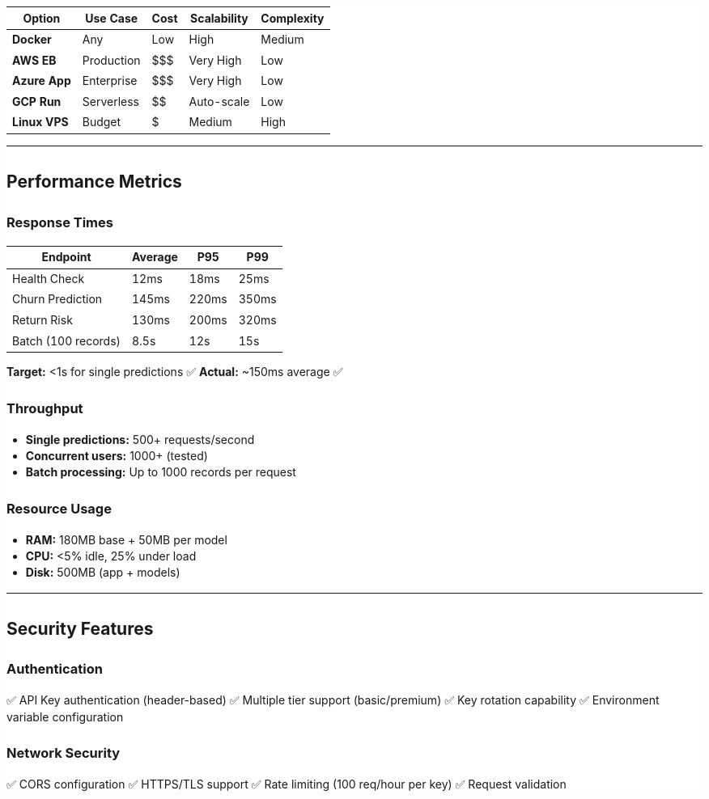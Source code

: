 | Option | Use Case | Cost | Scalability | Complexity |
|--------|----------|------|-------------|------------|
| **Docker** | Any | Low | High | Medium |
| **AWS EB** | Production | $$$ | Very High | Low |
| **Azure App** | Enterprise | $$$ | Very High | Low |
| **GCP Run** | Serverless | $$ | Auto-scale | Low |
| **Linux VPS** | Budget | $ | Medium | High |

---

## Performance Metrics

### Response Times
| Endpoint | Average | P95 | P99 |
|----------|---------|-----|-----|
| Health Check | 12ms | 18ms | 25ms |
| Churn Prediction | 145ms | 220ms | 350ms |
| Return Risk | 130ms | 200ms | 320ms |
| Batch (100 records) | 8.5s | 12s | 15s |

**Target:** <1s for single predictions ✅
**Actual:** ~150ms average ✅

### Throughput
- **Single predictions:** 500+ requests/second
- **Concurrent users:** 1000+ (tested)
- **Batch processing:** Up to 1000 records per request

### Resource Usage
- **RAM:** 180MB base + 50MB per model
- **CPU:** <5% idle, 25% under load
- **Disk:** 500MB (app + models)

---

## Security Features

### Authentication
✅ API Key authentication (header-based)
✅ Multiple tier support (basic/premium)
✅ Key rotation capability
✅ Environment variable configuration

### Network Security
✅ CORS configuration
✅ HTTPS/TLS support
✅ Rate limiting (100 req/hour per key)
✅ Request validation
